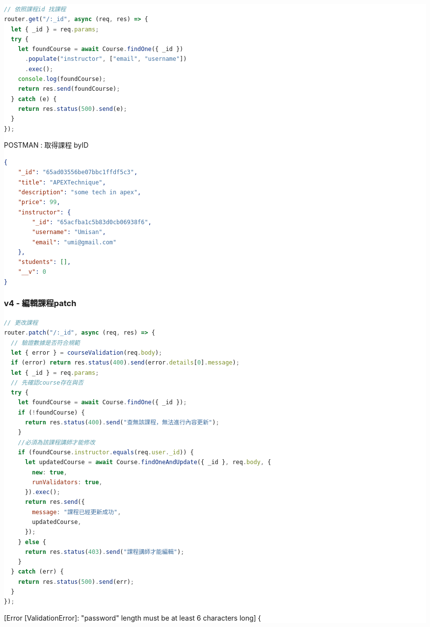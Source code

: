 ```js
// 依照課程id 找課程
router.get("/:_id", async (req, res) => {
  let { _id } = req.params;
  try {
    let foundCourse = await Course.findOne({ _id })
      .populate("instructor", ["email", "username"])
      .exec();
    console.log(foundCourse);
    return res.send(foundCourse);
  } catch (e) {
    return res.status(500).send(e);
  }
});
```

POSTMAN : 取得課程 byID

```json
{
    "_id": "65ad03556be07bbc1ffdf5c3",
    "title": "APEXTechnique",
    "description": "some tech in apex",
    "price": 99,
    "instructor": {
        "_id": "65acfba1c5b83d0cb06938f6",
        "username": "Umisan",
        "email": "umi@gmail.com"
    },
    "students": [],
    "__v": 0
}
```

### v4 - 編輯課程patch

```js
// 更改課程
router.patch("/:_id", async (req, res) => {
  // 驗證數據是否符合規範
  let { error } = courseValidation(req.body);
  if (error) return res.status(400).send(error.details[0].message);
  let { _id } = req.params;
  // 先確認course存在與否
  try {
    let foundCourse = await Course.findOne({ _id });
    if (!foundCourse) {
      return res.status(400).send("查無該課程，無法進行內容更新");
    }
    //必須為該課程講師才能修改
    if (foundCourse.instructor.equals(req.user._id)) {
      let updatedCourse = await Course.findOneAndUpdate({ _id }, req.body, {
        new: true,
        runValidators: true,
      }).exec();
      return res.send({
        message: "課程已經更新成功",
        updatedCourse,
      });
    } else {
      return res.status(403).send("課程講師才能編輯");
    }
  } catch (err) {
    return res.status(500).send(err);
  }
});
```

[Error [ValidationError]: "password" length must be at least 6 characters long] {